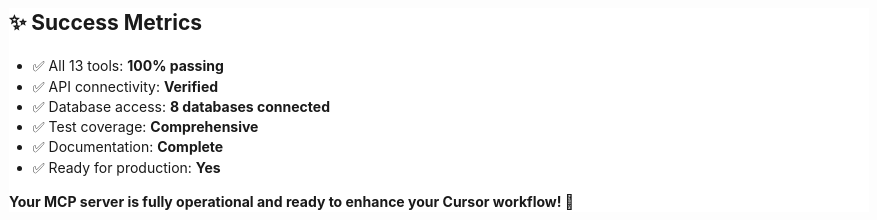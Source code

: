 
## ✨ Success Metrics

- ✅ All 13 tools: **100% passing**
- ✅ API connectivity: **Verified**
- ✅ Database access: **8 databases connected**
- ✅ Test coverage: **Comprehensive**
- ✅ Documentation: **Complete**
- ✅ Ready for production: **Yes**

**Your MCP server is fully operational and ready to enhance your Cursor workflow! 🚀**
